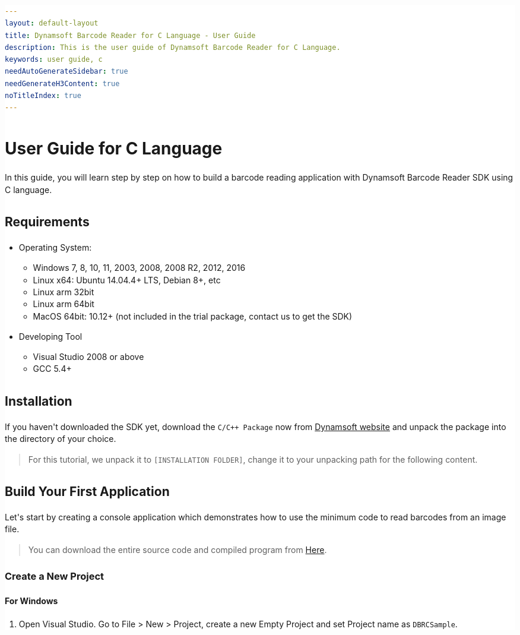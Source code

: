 ```yaml
---
layout: default-layout
title: Dynamsoft Barcode Reader for C Language - User Guide
description: This is the user guide of Dynamsoft Barcode Reader for C Language.
keywords: user guide, c
needAutoGenerateSidebar: true
needGenerateH3Content: true
noTitleIndex: true
---
```


# User Guide for C Language
In this guide, you will learn step by step on how to build a barcode reading application with Dynamsoft Barcode Reader SDK using C language.

## Requirements
   
- Operating System: 
    - Windows 7, 8, 10, 11, 2003, 2008, 2008 R2, 2012, 2016
    - Linux x64: Ubuntu 14.04.4+ LTS, Debian 8+, etc
    - Linux arm 32bit
    - Linux arm 64bit
    - MacOS 64bit: 10.12+ (not included in the trial package, contact us to get the SDK)

- Developing Tool
    - Visual Studio 2008 or above
    - GCC 5.4+  

## Installation
If you haven't downloaded the SDK yet, download the `C/C++ Package` now from <a href="https://www.dynamsoft.com/barcode-reader/downloads/?utm_source=docs" target="_blank">Dynamsoft website</a> and unpack the package into the directory of your choice.
>For this tutorial, we unpack it to `[INSTALLATION FOLDER]`, change it to your unpacking path for the following content.

## Build Your First Application
Let's start by creating a console application which demonstrates how to use the minimum code to read barcodes from an image file.  
>You can download the entire source code and compiled program from [Here](https://download2.dynamsoft.com/samples/dbr/user-guide/dbr-c-sample.zip).

### Create a New Project 

#### For Windows

1. Open Visual Studio. Go to File > New > Project, create a new Empty Project and set Project name as `DBRCSample`.

